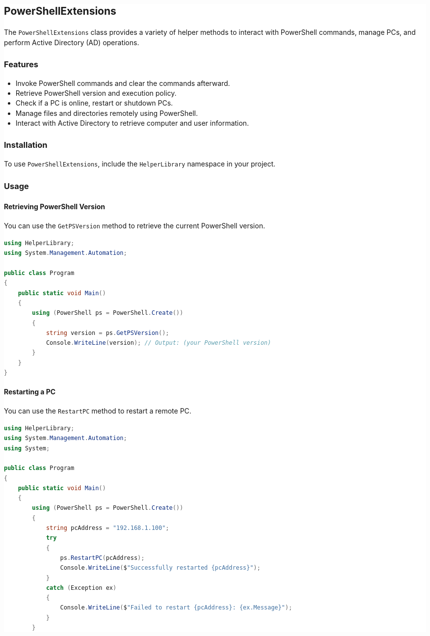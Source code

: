 ## PowerShellExtensions

The `PowerShellExtensions` class provides a variety of helper methods to interact with PowerShell commands, manage PCs, and perform Active Directory (AD) operations.

### Features

- Invoke PowerShell commands and clear the commands afterward.
- Retrieve PowerShell version and execution policy.
- Check if a PC is online, restart or shutdown PCs.
- Manage files and directories remotely using PowerShell.
- Interact with Active Directory to retrieve computer and user information.

### Installation

To use `PowerShellExtensions`, include the `HelperLibrary` namespace in your project.

### Usage

#### Retrieving PowerShell Version

You can use the `GetPSVersion` method to retrieve the current PowerShell version.

```csharp
using HelperLibrary;
using System.Management.Automation;

public class Program
{
    public static void Main()
    {
        using (PowerShell ps = PowerShell.Create())
        {
            string version = ps.GetPSVersion();
            Console.WriteLine(version); // Output: (your PowerShell version)
        }
    }
}
```

#### Restarting a PC

You can use the `RestartPC` method to restart a remote PC.

```csharp
using HelperLibrary;
using System.Management.Automation;
using System;

public class Program
{
    public static void Main()
    {
        using (PowerShell ps = PowerShell.Create())
        {
            string pcAddress = "192.168.1.100";
            try
            {
                ps.RestartPC(pcAddress);
                Console.WriteLine($"Successfully restarted {pcAddress}");
            }
            catch (Exception ex)
            {
                Console.WriteLine($"Failed to restart {pcAddress}: {ex.Message}");
            }
        }
```